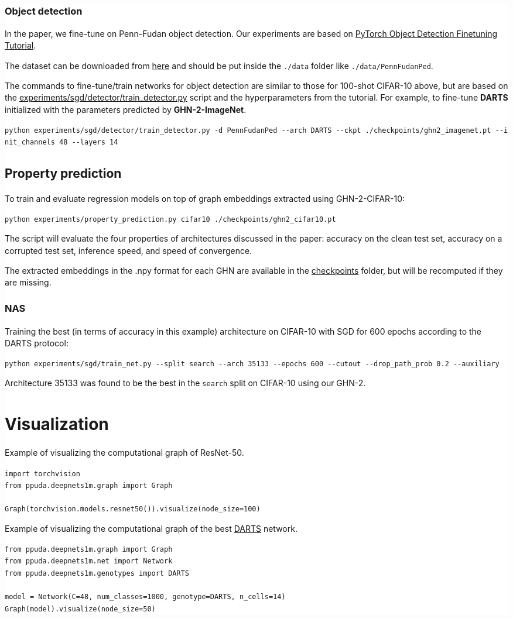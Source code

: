 ### Object detection

In the paper, we fine-tune on Penn-Fudan object detection. Our experiments are based on [PyTorch Object Detection Finetuning Tutorial](https://pytorch.org/tutorials/intermediate/torchvision_tutorial.html).

The dataset can be downloaded from [here](https://www.cis.upenn.edu/~jshi/ped_html/PennFudanPed.zip) and should be put inside the `./data` folder like `./data/PennFudanPed`.

The commands to fine-tune/train networks for object detection are similar to those for 100-shot CIFAR-10 above, but are based on the [experiments/sgd/detector/train_detector.py](experiments/sgd/detector/train_detector.py) script and the hyperparameters from the tutorial. For example, to fine-tune **DARTS** initialized with the parameters predicted by **GHN-2-ImageNet**.
```
python experiments/sgd/detector/train_detector.py -d PennFudanPed --arch DARTS --ckpt ./checkpoints/ghn2_imagenet.pt --init_channels 48 --layers 14
```
## Property prediction

To train and evaluate regression models on top of graph embeddings extracted using GHN-2-CIFAR-10:

`python experiments/property_prediction.py cifar10 ./checkpoints/ghn2_cifar10.pt`

The script will evaluate the four properties of architectures discussed in the paper: accuracy on the clean test set, accuracy on a corrupted test set, inference speed, and speed of convergence.

The extracted embeddings in the .npy format for each GHN are available in the [checkpoints](checkpoints) folder, but will be recomputed if they are missing.

### NAS

Training the best (in terms of accuracy in this example) architecture on CIFAR-10 with SGD for 600 epochs according to the DARTS protocol:

`python experiments/sgd/train_net.py --split search --arch 35133 --epochs 600 --cutout --drop_path_prob 0.2 --auxiliary`

Architecture 35133 was found to be the best in the `search` split on CIFAR-10 using our GHN-2.


# Visualization

Example of visualizing the computational graph of ResNet-50.

```
import torchvision
from ppuda.deepnets1m.graph import Graph

Graph(torchvision.models.resnet50()).visualize(node_size=100)
```

Example of visualizing the computational graph of the best [DARTS](https://github.com/quark0/darts) network.

```
from ppuda.deepnets1m.graph import Graph
from ppuda.deepnets1m.net import Network
from ppuda.deepnets1m.genotypes import DARTS

model = Network(C=48, num_classes=1000, genotype=DARTS, n_cells=14)
Graph(model).visualize(node_size=50)
```
